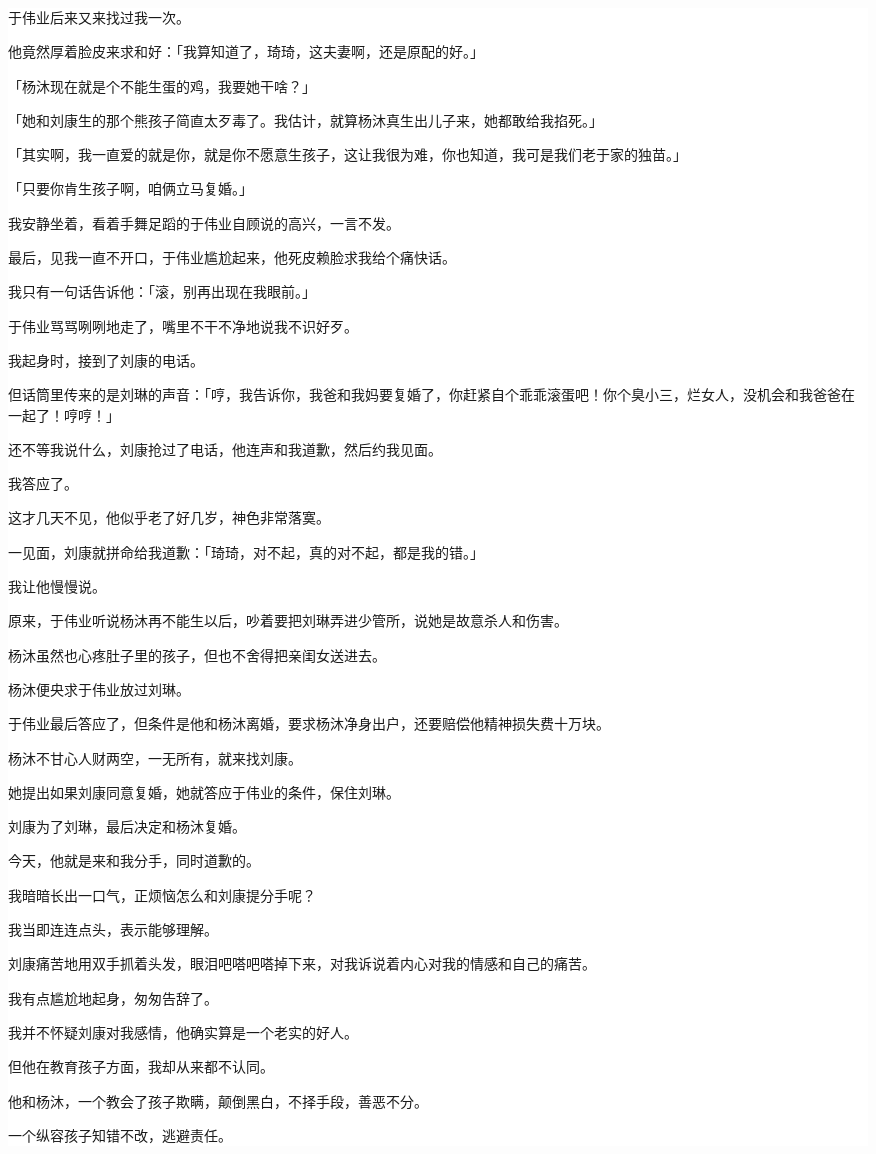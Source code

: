于伟业后来又来找过我一次。

他竟然厚着脸皮来求和好：「我算知道了，琦琦，这夫妻啊，还是原配的好。」

「杨沐现在就是个不能生蛋的鸡，我要她干啥？」

「她和刘康生的那个熊孩子简直太歹毒了。我估计，就算杨沐真生出儿子来，她都敢给我掐死。」

「其实啊，我一直爱的就是你，就是你不愿意生孩子，这让我很为难，你也知道，我可是我们老于家的独苗。」

「只要你肯生孩子啊，咱俩立马复婚。」

我安静坐着，看着手舞足蹈的于伟业自顾说的高兴，一言不发。

最后，见我一直不开口，于伟业尴尬起来，他死皮赖脸求我给个痛快话。

我只有一句话告诉他：「滚，别再出现在我眼前。」

于伟业骂骂咧咧地走了，嘴里不干不净地说我不识好歹。

我起身时，接到了刘康的电话。

但话筒里传来的是刘琳的声音：「哼，我告诉你，我爸和我妈要复婚了，你赶紧自个乖乖滚蛋吧！你个臭小三，烂女人，没机会和我爸爸在一起了！哼哼！」

还不等我说什么，刘康抢过了电话，他连声和我道歉，然后约我见面。

我答应了。

这才几天不见，他似乎老了好几岁，神色非常落寞。

一见面，刘康就拼命给我道歉：「琦琦，对不起，真的对不起，都是我的错。」

我让他慢慢说。

原来，于伟业听说杨沐再不能生以后，吵着要把刘琳弄进少管所，说她是故意杀人和伤害。

杨沐虽然也心疼肚子里的孩子，但也不舍得把亲闺女送进去。

杨沐便央求于伟业放过刘琳。

于伟业最后答应了，但条件是他和杨沐离婚，要求杨沐净身出户，还要赔偿他精神损失费十万块。

杨沐不甘心人财两空，一无所有，就来找刘康。

她提出如果刘康同意复婚，她就答应于伟业的条件，保住刘琳。

刘康为了刘琳，最后决定和杨沐复婚。

今天，他就是来和我分手，同时道歉的。

我暗暗长出一口气，正烦恼怎么和刘康提分手呢？

我当即连连点头，表示能够理解。

刘康痛苦地用双手抓着头发，眼泪吧嗒吧嗒掉下来，对我诉说着内心对我的情感和自己的痛苦。

我有点尴尬地起身，匆匆告辞了。

我并不怀疑刘康对我感情，他确实算是一个老实的好人。

但他在教育孩子方面，我却从来都不认同。

他和杨沐，一个教会了孩子欺瞒，颠倒黑白，不择手段，善恶不分。

一个纵容孩子知错不改，逃避责任。
